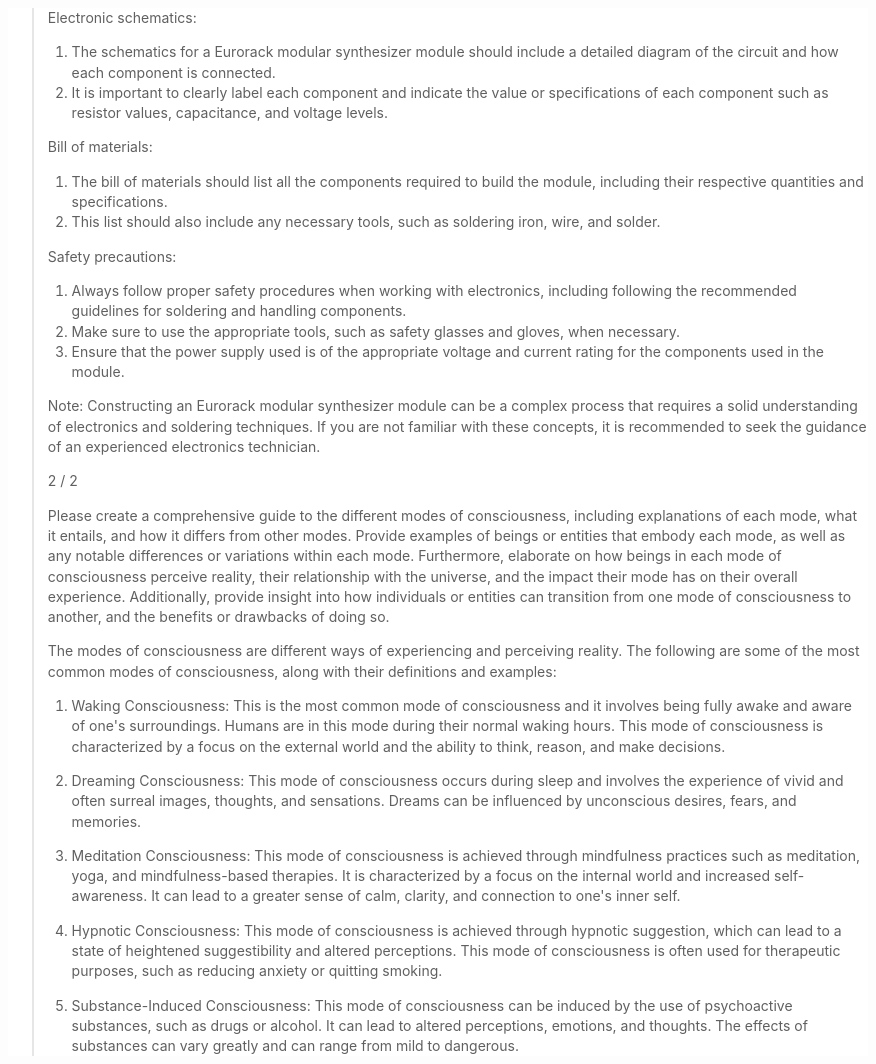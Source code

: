 > 
> Electronic schematics:
> 
> 1.  The schematics for a Eurorack modular synthesizer module should include a detailed diagram of the circuit and how each component is connected.
> 2.  It is important to clearly label each component and indicate the value or specifications of each component such as resistor values, capacitance, and voltage levels.
> 
> Bill of materials:
> 
> 1.  The bill of materials should list all the components required to build the module, including their respective quantities and specifications.
> 2.  This list should also include any necessary tools, such as soldering iron, wire, and solder.
> 
> Safety precautions:
> 
> 1.  Always follow proper safety procedures when working with electronics, including following the recommended guidelines for soldering and handling components.
> 2.  Make sure to use the appropriate tools, such as safety glasses and gloves, when necessary.
> 3.  Ensure that the power supply used is of the appropriate voltage and current rating for the components used in the module.
> 
> Note: Constructing an Eurorack modular synthesizer module can be a complex process that requires a solid understanding of electronics and soldering techniques. If you are not familiar with these concepts, it is recommended to seek the guidance of an experienced electronics technician.
> 
> 2 / 2
> 
> Please create a comprehensive guide to the different modes of consciousness, including explanations of each mode, what it entails, and how it differs from other modes. Provide examples of beings or entities that embody each mode, as well as any notable differences or variations within each mode. Furthermore, elaborate on how beings in each mode of consciousness perceive reality, their relationship with the universe, and the impact their mode has on their overall experience. Additionally, provide insight into how individuals or entities can transition from one mode of consciousness to another, and the benefits or drawbacks of doing so.
> 
> The modes of consciousness are different ways of experiencing and perceiving reality. The following are some of the most common modes of consciousness, along with their definitions and examples:
> 
> 1.  Waking Consciousness: This is the most common mode of consciousness and it involves being fully awake and aware of one's surroundings. Humans are in this mode during their normal waking hours. This mode of consciousness is characterized by a focus on the external world and the ability to think, reason, and make decisions.
>     
> 2.  Dreaming Consciousness: This mode of consciousness occurs during sleep and involves the experience of vivid and often surreal images, thoughts, and sensations. Dreams can be influenced by unconscious desires, fears, and memories.
>     
> 3.  Meditation Consciousness: This mode of consciousness is achieved through mindfulness practices such as meditation, yoga, and mindfulness-based therapies. It is characterized by a focus on the internal world and increased self-awareness. It can lead to a greater sense of calm, clarity, and connection to one's inner self.
>     
> 4.  Hypnotic Consciousness: This mode of consciousness is achieved through hypnotic suggestion, which can lead to a state of heightened suggestibility and altered perceptions. This mode of consciousness is often used for therapeutic purposes, such as reducing anxiety or quitting smoking.
>     
> 5.  Substance-Induced Consciousness: This mode of consciousness can be induced by the use of psychoactive substances, such as drugs or alcohol. It can lead to altered perceptions, emotions, and thoughts. The effects of substances can vary greatly and can range from mild to dangerous.
>     
> 